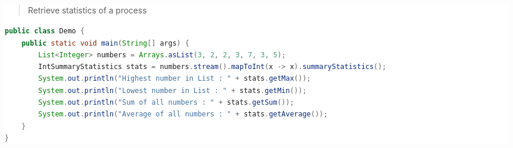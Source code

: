 > Retrieve statistics of a process

```java
public class Demo {
    public static void main(String[] args) {
        List<Integer> numbers = Arrays.asList(3, 2, 2, 3, 7, 3, 5);
        IntSummaryStatistics stats = numbers.stream().mapToInt(x -> x).summaryStatistics();
        System.out.println("Highest number in List : " + stats.getMax());
        System.out.println("Lowest number in List : " + stats.getMin());
        System.out.println("Sum of all numbers : " + stats.getSum());
        System.out.println("Average of all numbers : " + stats.getAverage());
    }
}
```
